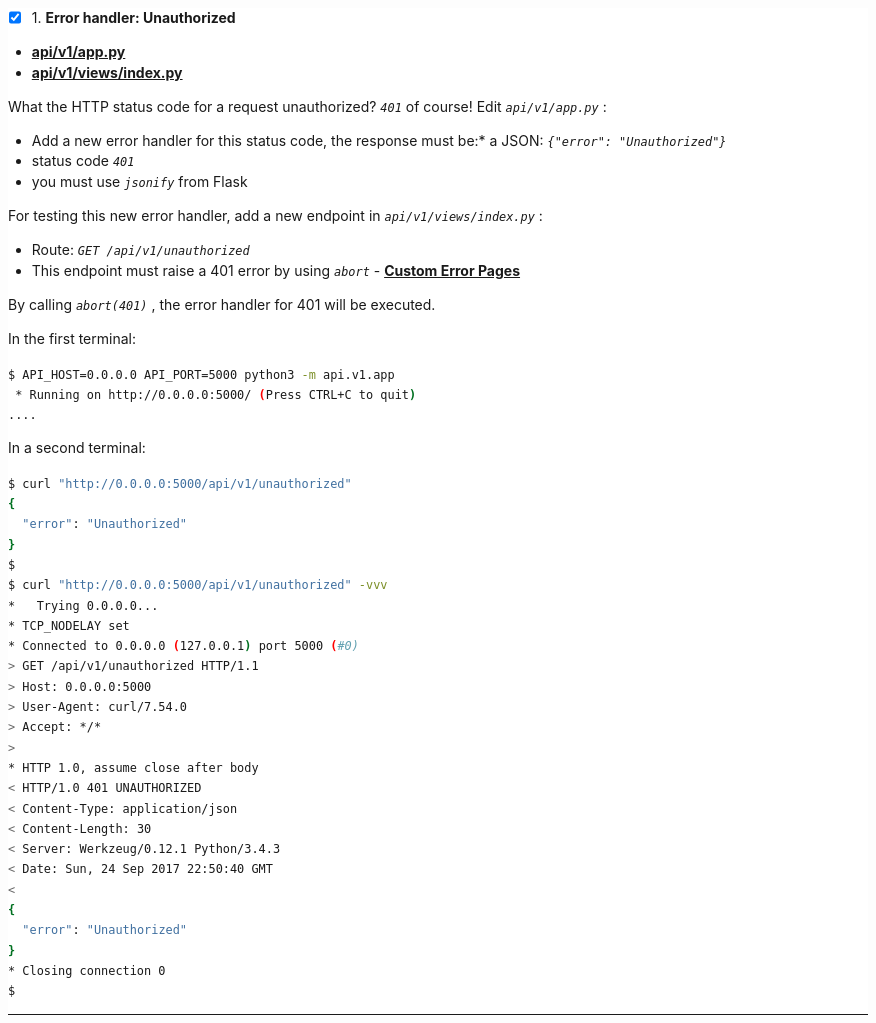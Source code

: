 + [x] 1\. **Error handler: Unauthorized**
+ **[api/v1/app.py](./api/v1/app.py)**
+ **[api/v1/views/index.py](./api/v1/views/index.py)**

What the HTTP status code for a request unauthorized?   *` 401 `*   of course!
Edit   *` api/v1/app.py `*  :
* Add a new error handler for this status code, the response must be:* a JSON:  *` {"error": "Unauthorized"} `* 
* status code  *` 401 `* 
* you must use  *` jsonify `*  from Flask

For testing this new error handler, add a new endpoint in   *` api/v1/views/index.py `*  :
* Route:  *` GET /api/v1/unauthorized `* 
* This endpoint must raise a 401 error by using  *` abort `*  - **[Custom Error Pages](https://intranet.hbtn.io/rltoken/b_fiIzXww5pqrwQUuCLo7Q)** 

By calling   *` abort(401) `*  , the error handler for 401 will be executed.

In the first terminal:
```bash
$ API_HOST=0.0.0.0 API_PORT=5000 python3 -m api.v1.app
 * Running on http://0.0.0.0:5000/ (Press CTRL+C to quit)
....

```
In a second terminal:

```bash
$ curl "http://0.0.0.0:5000/api/v1/unauthorized"
{
  "error": "Unauthorized"
}
$
$ curl "http://0.0.0.0:5000/api/v1/unauthorized" -vvv
*   Trying 0.0.0.0...
* TCP_NODELAY set
* Connected to 0.0.0.0 (127.0.0.1) port 5000 (#0)
> GET /api/v1/unauthorized HTTP/1.1
> Host: 0.0.0.0:5000
> User-Agent: curl/7.54.0
> Accept: */*
> 
* HTTP 1.0, assume close after body
< HTTP/1.0 401 UNAUTHORIZED
< Content-Type: application/json
< Content-Length: 30
< Server: Werkzeug/0.12.1 Python/3.4.3
< Date: Sun, 24 Sep 2017 22:50:40 GMT
< 
{
  "error": "Unauthorized"
}
* Closing connection 0
$

```
---
 